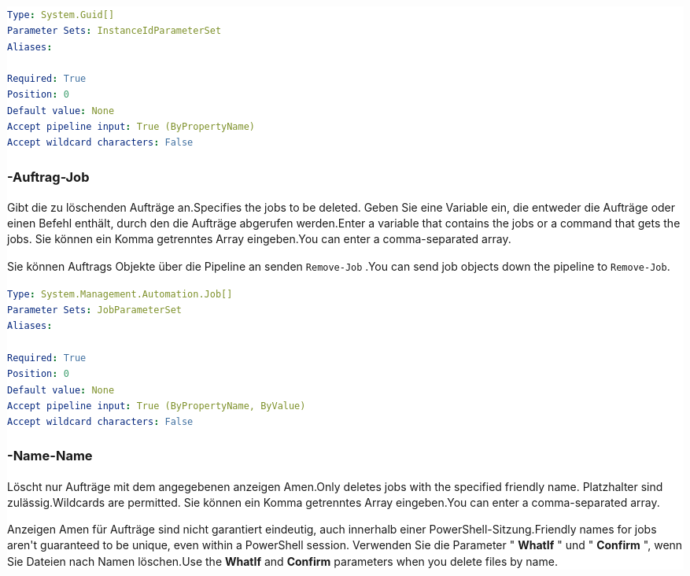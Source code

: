 ```yaml
Type: System.Guid[]
Parameter Sets: InstanceIdParameterSet
Aliases:

Required: True
Position: 0
Default value: None
Accept pipeline input: True (ByPropertyName)
Accept wildcard characters: False
```

### <span data-ttu-id="c6245-195">-Auftrag</span><span class="sxs-lookup"><span data-stu-id="c6245-195">-Job</span></span>

<span data-ttu-id="c6245-196">Gibt die zu löschenden Aufträge an.</span><span class="sxs-lookup"><span data-stu-id="c6245-196">Specifies the jobs to be deleted.</span></span> <span data-ttu-id="c6245-197">Geben Sie eine Variable ein, die entweder die Aufträge oder einen Befehl enthält, durch den die Aufträge abgerufen werden.</span><span class="sxs-lookup"><span data-stu-id="c6245-197">Enter a variable that contains the jobs or a command that gets the jobs.</span></span> <span data-ttu-id="c6245-198">Sie können ein Komma getrenntes Array eingeben.</span><span class="sxs-lookup"><span data-stu-id="c6245-198">You can enter a comma-separated array.</span></span>

<span data-ttu-id="c6245-199">Sie können Auftrags Objekte über die Pipeline an senden `Remove-Job` .</span><span class="sxs-lookup"><span data-stu-id="c6245-199">You can send job objects down the pipeline to `Remove-Job`.</span></span>

```yaml
Type: System.Management.Automation.Job[]
Parameter Sets: JobParameterSet
Aliases:

Required: True
Position: 0
Default value: None
Accept pipeline input: True (ByPropertyName, ByValue)
Accept wildcard characters: False
```

### <span data-ttu-id="c6245-200">-Name</span><span class="sxs-lookup"><span data-stu-id="c6245-200">-Name</span></span>

<span data-ttu-id="c6245-201">Löscht nur Aufträge mit dem angegebenen anzeigen Amen.</span><span class="sxs-lookup"><span data-stu-id="c6245-201">Only deletes jobs with the specified friendly name.</span></span> <span data-ttu-id="c6245-202">Platzhalter sind zulässig.</span><span class="sxs-lookup"><span data-stu-id="c6245-202">Wildcards are permitted.</span></span> <span data-ttu-id="c6245-203">Sie können ein Komma getrenntes Array eingeben.</span><span class="sxs-lookup"><span data-stu-id="c6245-203">You can enter a comma-separated array.</span></span>

<span data-ttu-id="c6245-204">Anzeigen Amen für Aufträge sind nicht garantiert eindeutig, auch innerhalb einer PowerShell-Sitzung.</span><span class="sxs-lookup"><span data-stu-id="c6245-204">Friendly names for jobs aren't guaranteed to be unique, even within a PowerShell session.</span></span> <span data-ttu-id="c6245-205">Verwenden Sie die Parameter " **WhatIf** " und " **Confirm** ", wenn Sie Dateien nach Namen löschen.</span><span class="sxs-lookup"><span data-stu-id="c6245-205">Use the **WhatIf** and **Confirm** parameters when you delete files by name.</span></span>
